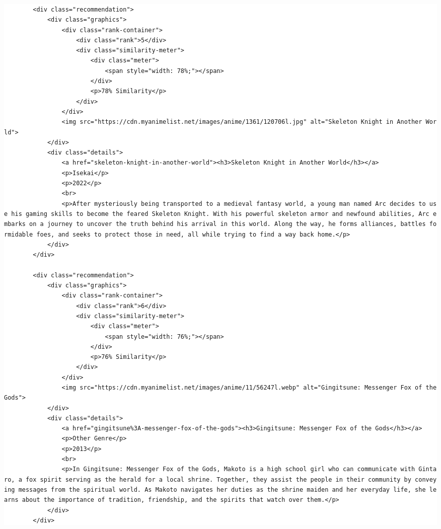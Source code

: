             <div class="recommendation">
                <div class="graphics">
                    <div class="rank-container">
                        <div class="rank">5</div>
                        <div class="similarity-meter">
                            <div class="meter">
                                <span style="width: 78%;"></span>
                            </div>
                            <p>78% Similarity</p>
                        </div>
                    </div>
                    <img src="https://cdn.myanimelist.net/images/anime/1361/120706l.jpg" alt="Skeleton Knight in Another World">
                </div>
                <div class="details">
                    <a href="skeleton-knight-in-another-world"><h3>Skeleton Knight in Another World</h3></a>
                    <p>Isekai</p>
                    <p>2022</p>
                    <br>
                    <p>After mysteriously being transported to a medieval fantasy world, a young man named Arc decides to use his gaming skills to become the feared Skeleton Knight. With his powerful skeleton armor and newfound abilities, Arc embarks on a journey to uncover the truth behind his arrival in this world. Along the way, he forms alliances, battles formidable foes, and seeks to protect those in need, all while trying to find a way back home.</p>
                </div>
            </div>

            <div class="recommendation">
                <div class="graphics">
                    <div class="rank-container">
                        <div class="rank">6</div>
                        <div class="similarity-meter">
                            <div class="meter">
                                <span style="width: 76%;"></span>
                            </div>
                            <p>76% Similarity</p>
                        </div>
                    </div>
                    <img src="https://cdn.myanimelist.net/images/anime/11/56247l.webp" alt="Gingitsune: Messenger Fox of the Gods">
                </div>
                <div class="details">
                    <a href="gingitsune%3A-messenger-fox-of-the-gods"><h3>Gingitsune: Messenger Fox of the Gods</h3></a>
                    <p>Other Genre</p>
                    <p>2013</p>
                    <br>
                    <p>In Gingitsune: Messenger Fox of the Gods, Makoto is a high school girl who can communicate with Gintaro, a fox spirit serving as the herald for a local shrine. Together, they assist the people in their community by conveying messages from the spiritual world. As Makoto navigates her duties as the shrine maiden and her everyday life, she learns about the importance of tradition, friendship, and the spirits that watch over them.</p>
                </div>
            </div>
